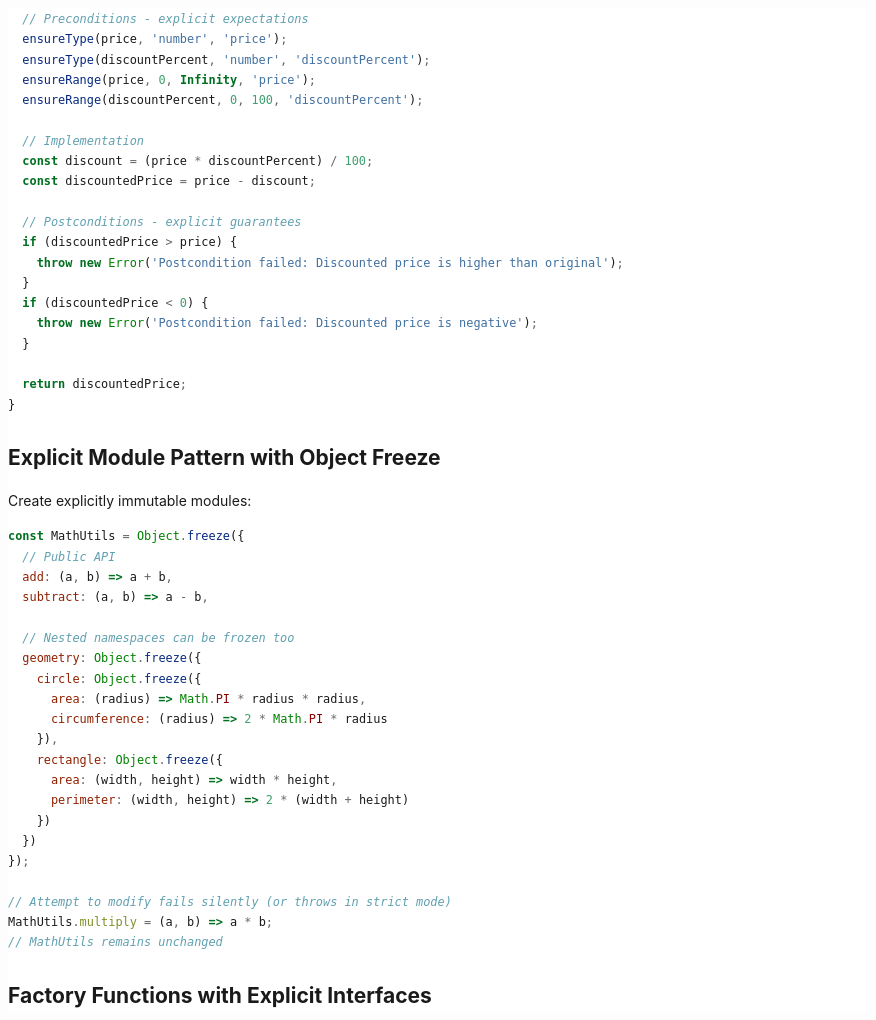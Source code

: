```javascript
  // Preconditions - explicit expectations
  ensureType(price, 'number', 'price');
  ensureType(discountPercent, 'number', 'discountPercent');
  ensureRange(price, 0, Infinity, 'price');
  ensureRange(discountPercent, 0, 100, 'discountPercent');
  
  // Implementation
  const discount = (price * discountPercent) / 100;
  const discountedPrice = price - discount;
  
  // Postconditions - explicit guarantees
  if (discountedPrice > price) {
    throw new Error('Postcondition failed: Discounted price is higher than original');
  }
  if (discountedPrice < 0) {
    throw new Error('Postcondition failed: Discounted price is negative');
  }
  
  return discountedPrice;
}
```

## Explicit Module Pattern with Object Freeze

Create explicitly immutable modules:

```javascript
const MathUtils = Object.freeze({
  // Public API
  add: (a, b) => a + b,
  subtract: (a, b) => a - b,
  
  // Nested namespaces can be frozen too
  geometry: Object.freeze({
    circle: Object.freeze({
      area: (radius) => Math.PI * radius * radius,
      circumference: (radius) => 2 * Math.PI * radius
    }),
    rectangle: Object.freeze({
      area: (width, height) => width * height,
      perimeter: (width, height) => 2 * (width + height)
    })
  })
});

// Attempt to modify fails silently (or throws in strict mode)
MathUtils.multiply = (a, b) => a * b;
// MathUtils remains unchanged
```

## Factory Functions with Explicit Interfaces

